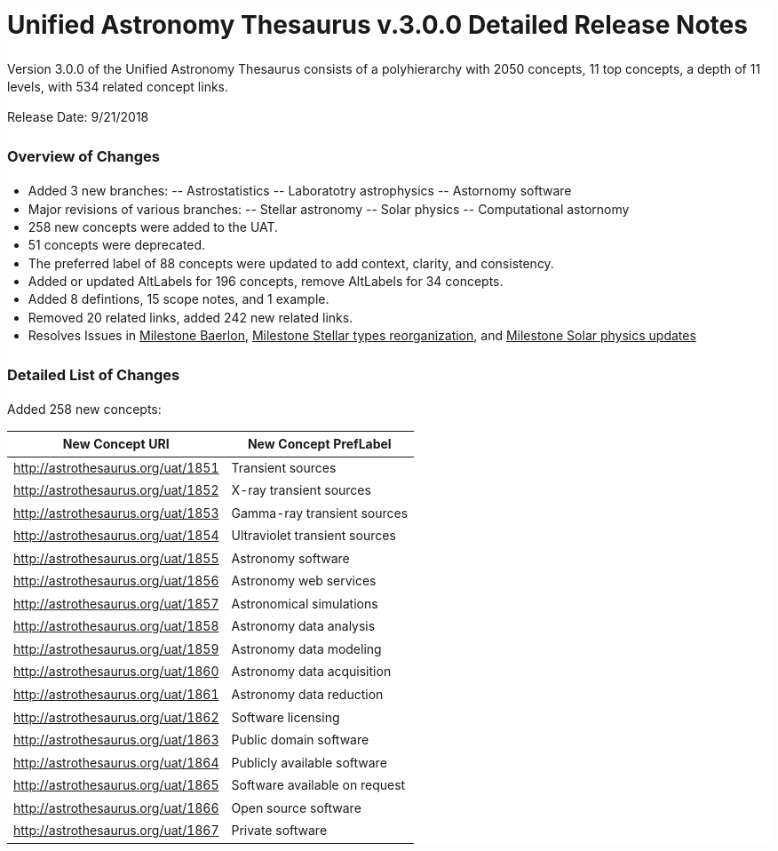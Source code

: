 # Unified Astronomy Thesaurus v.3.0.0 Detailed Release Notes

Version 3.0.0 of the Unified Astronomy Thesaurus consists of a polyhierarchy with 2050 concepts, 11 top concepts, a depth of 11 levels, with 534 related concept links.

Release Date: 9/21/2018

### Overview of Changes
- Added 3 new branches:
-- Astrostatistics
-- Laboratotry astrophysics
-- Astornomy software
- Major revisions of various branches:
-- Stellar astronomy
-- Solar physics
-- Computational astornomy
- 258 new concepts were added to the UAT.
- 51 concepts were deprecated.
- The preferred label of 88 concepts were updated to add context, clarity, and consistency.
- Added or updated AltLabels for 196 concepts, remove AltLabels for 34 concepts.
- Added 8 defintions, 15 scope notes, and 1 example.
- Removed 20 related links, added 242 new related links.
- Resolves Issues in [Milestone Baerlon](https://github.com/astrothesaurus/UAT/milestone/1?closed=1), [Milestone Stellar types reorganization](https://github.com/astrothesaurus/UAT/milestone/3?closed=1), and [Milestone Solar physics updates](https://github.com/astrothesaurus/UAT/milestone/4?closed=1)

### Detailed List of Changes

Added 258 new concepts:

| New Concept URI | New Concept PrefLabel |
| --- | --- |
| http://astrothesaurus.org/uat/1851 | Transient sources |
| http://astrothesaurus.org/uat/1852 | X-ray transient sources |
| http://astrothesaurus.org/uat/1853 | Gamma-ray transient sources |
| http://astrothesaurus.org/uat/1854 | Ultraviolet transient sources |
| http://astrothesaurus.org/uat/1855 | Astronomy software |
| http://astrothesaurus.org/uat/1856 | Astronomy web services |
| http://astrothesaurus.org/uat/1857 | Astronomical simulations |
| http://astrothesaurus.org/uat/1858 | Astronomy data analysis |
| http://astrothesaurus.org/uat/1859 | Astronomy data modeling |
| http://astrothesaurus.org/uat/1860 | Astronomy data acquisition |
| http://astrothesaurus.org/uat/1861 | Astronomy data reduction |
| http://astrothesaurus.org/uat/1862 | Software licensing |
| http://astrothesaurus.org/uat/1863 | Public domain software |
| http://astrothesaurus.org/uat/1864 | Publicly available software |
| http://astrothesaurus.org/uat/1865 | Software available on request |
| http://astrothesaurus.org/uat/1866 | Open source software |
| http://astrothesaurus.org/uat/1867 | Private software |